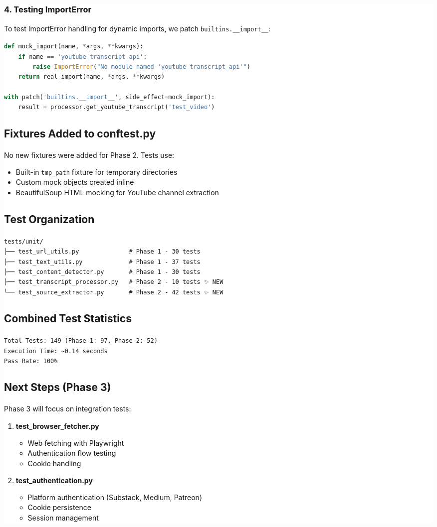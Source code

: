 ### 4. Testing ImportError

To test ImportError handling for dynamic imports, we patch `builtins.__import__`:
```python
def mock_import(name, *args, **kwargs):
    if name == 'youtube_transcript_api':
        raise ImportError("No module named 'youtube_transcript_api'")
    return real_import(name, *args, **kwargs)

with patch('builtins.__import__', side_effect=mock_import):
    result = processor.get_youtube_transcript('test_video')
```

## Fixtures Added to conftest.py

No new fixtures were added for Phase 2. Tests use:
- Built-in `tmp_path` fixture for temporary directories
- Custom mock objects created inline
- BeautifulSoup HTML mocking for YouTube channel extraction

## Test Organization

```
tests/unit/
├── test_url_utils.py              # Phase 1 - 30 tests
├── test_text_utils.py             # Phase 1 - 37 tests
├── test_content_detector.py       # Phase 1 - 30 tests
├── test_transcript_processor.py   # Phase 2 - 10 tests ✨ NEW
└── test_source_extractor.py       # Phase 2 - 42 tests ✨ NEW
```

## Combined Test Statistics

```
Total Tests: 149 (Phase 1: 97, Phase 2: 52)
Execution Time: ~0.14 seconds
Pass Rate: 100%
```

## Next Steps (Phase 3)

Phase 3 will focus on integration tests:

1. **test_browser_fetcher.py**
   - Web fetching with Playwright
   - Authentication flow testing
   - Cookie handling

2. **test_authentication.py**
   - Platform authentication (Substack, Medium, Patreon)
   - Cookie persistence
   - Session management
